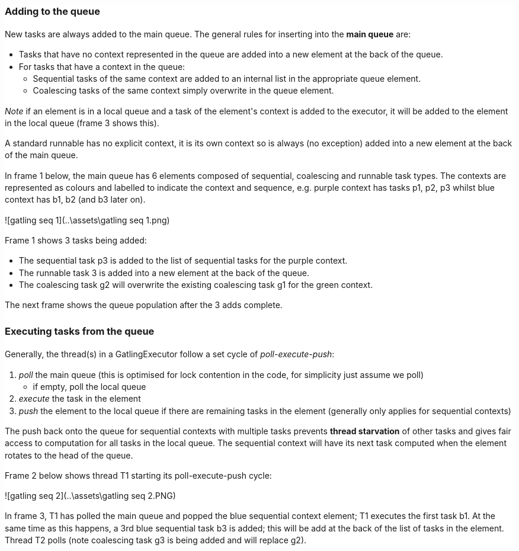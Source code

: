 ### Adding to the queue

New tasks are always added to the main queue. The general rules for inserting into the **main queue** are:

- Tasks that have no context represented in the queue are added into a new element at the back of the queue.
- For tasks that have a context in the queue:
  - Sequential tasks of the same context are added to an internal list in the appropriate queue element.
  - Coalescing tasks of the same context simply overwrite in the queue element.

*Note* if an element is in a local queue and a task of the element's context is added to the executor, it will be added to the element in the local queue (frame 3 shows this).

A standard runnable has no explicit context, it is its own context so is always (no exception) added into a new element at the back of the main queue.

In frame 1 below, the main queue has 6 elements composed of sequential, coalescing and runnable task types. The contexts are represented as colours and labelled to indicate the context and sequence, e.g. purple context has tasks p1, p2, p3 whilst blue context has b1, b2 (and b3 later on).

![gatling seq 1](..\assets\gatling seq 1.png)

Frame 1 shows 3 tasks being added:

- The sequential task p3 is added to the list of sequential tasks for the purple context. 
- The runnable task 3 is added into a new element at the back of the queue. 
- The coalescing task g2 will overwrite the existing coalescing task g1 for the green context.

The next frame shows the queue population after the 3 adds complete.

### Executing tasks from the queue

Generally, the thread(s) in a GatlingExecutor follow a set cycle of *poll-execute-push*:

1. *poll* the main queue (this is optimised for lock contention in the code, for simplicity just assume we poll)
   - if empty, poll the local queue
2. *execute* the task in the element
3. *push* the element to the local queue if there are remaining tasks in the element (generally only applies for sequential contexts)

The push back onto the queue for sequential contexts with multiple tasks prevents **thread starvation** of other tasks and gives fair access to computation for all tasks in the local queue. The sequential context will have its next task computed when the element rotates to the head of the queue.

Frame 2 below shows thread T1 starting its poll-execute-push cycle:

![gatling seq 2](..\assets\gatling seq 2.PNG)

In frame 3, T1 has polled the main queue and popped the blue sequential context element; T1 executes the first task b1. At the same time as this happens, a 3rd blue sequential task b3 is added; this will be add at the back of the list of tasks in the element. Thread T2 polls (note coalescing task g3 is being added and will replace g2).
